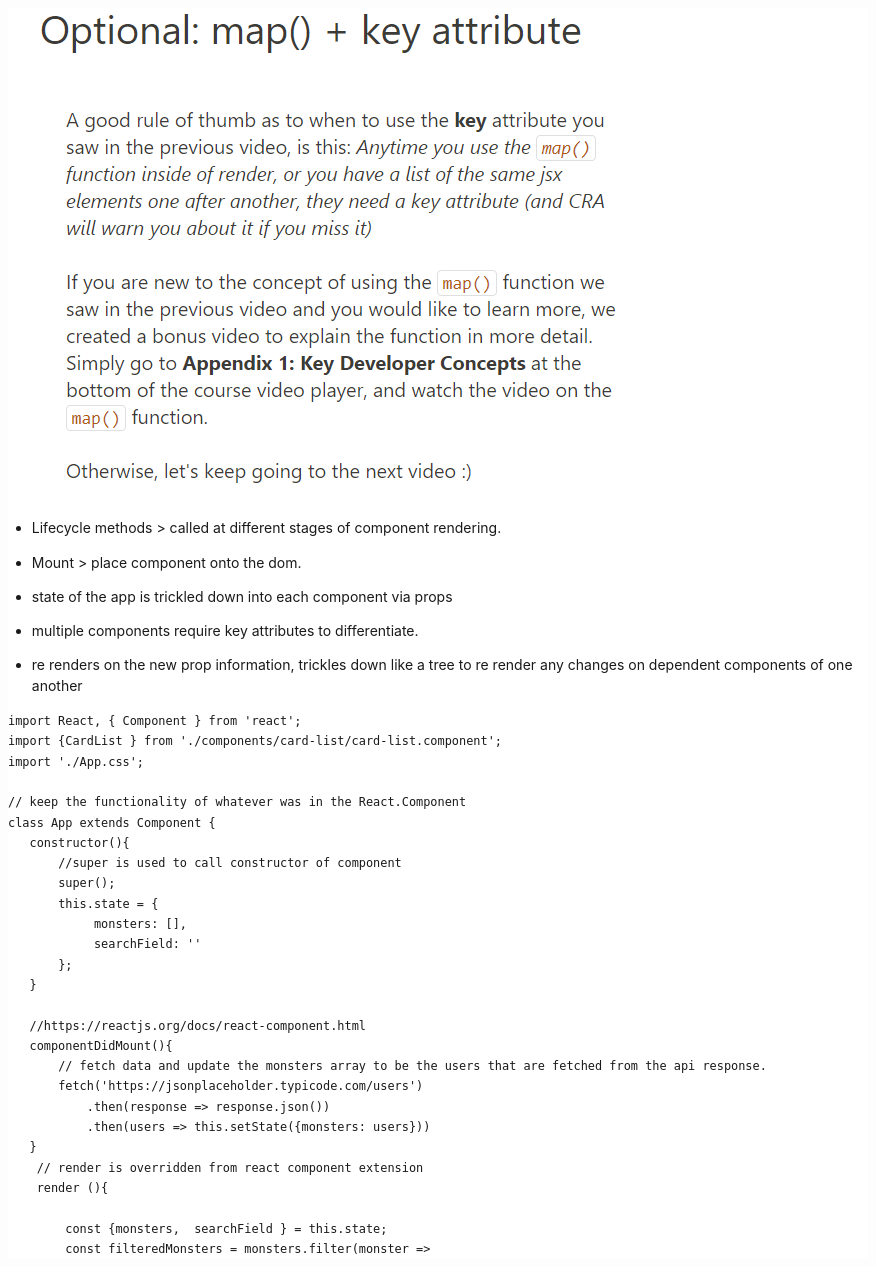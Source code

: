 ![image](https://github.com/sbalfe/all-notes/blob/master/images/image-20210708004914266.png)

- Lifecycle methods > called at different stages of component rendering.

- Mount > place component onto the dom.

- state of the app is trickled down into each component via props
- multiple components require key attributes to differentiate.

- re renders on the new prop information, trickles down like a tree to re render any changes on dependent components of one another

```react
import React, { Component } from 'react';
import {CardList } from './components/card-list/card-list.component';
import './App.css';

// keep the functionality of whatever was in the React.Component
class App extends Component {
   constructor(){
       //super is used to call constructor of component
       super();
       this.state = {
            monsters: [],
            searchField: ''
       };
   }

   //https://reactjs.org/docs/react-component.html
   componentDidMount(){
       // fetch data and update the monsters array to be the users that are fetched from the api response.
       fetch('https://jsonplaceholder.typicode.com/users')
           .then(response => response.json())
           .then(users => this.setState({monsters: users}))
   }
    // render is overridden from react component extension
    render (){
		
        const {monsters,  searchField } = this.state;
        const filteredMonsters = monsters.filter(monster =>
```